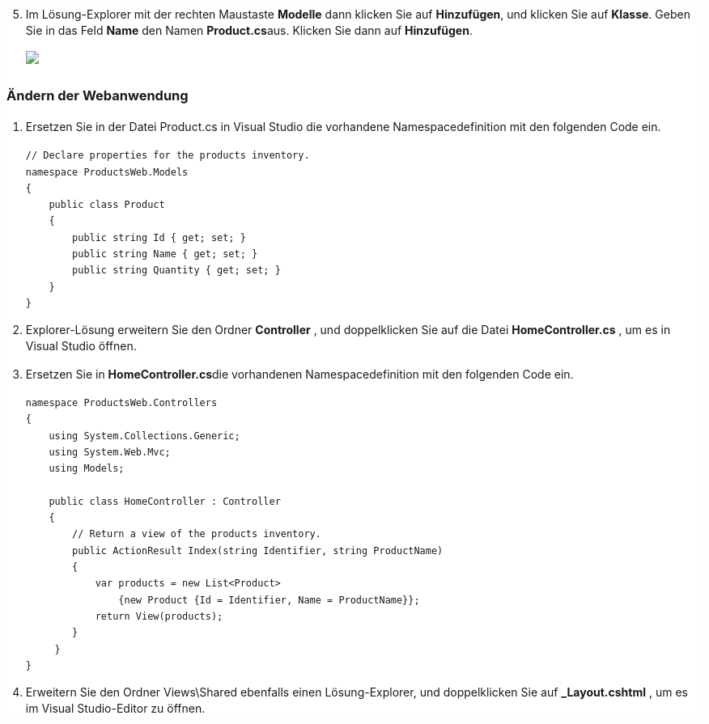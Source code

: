 5.  Im Lösung-Explorer mit der rechten Maustaste **Modelle** dann klicken Sie auf **Hinzufügen**, und klicken Sie auf **Klasse**. Geben Sie in das Feld **Name** den Namen **Product.cs**aus. Klicken Sie dann auf **Hinzufügen**.

    ![][17]

### <a name="modify-the-web-application"></a>Ändern der Webanwendung

1.  Ersetzen Sie in der Datei Product.cs in Visual Studio die vorhandene Namespacedefinition mit den folgenden Code ein.

    ```
    // Declare properties for the products inventory.
    namespace ProductsWeb.Models
    {
        public class Product
        {
            public string Id { get; set; }
            public string Name { get; set; }
            public string Quantity { get; set; }
        }
    }
    ```

2.  Explorer-Lösung erweitern Sie den Ordner **Controller** , und doppelklicken Sie auf die Datei **HomeController.cs** , um es in Visual Studio öffnen.

3. Ersetzen Sie in **HomeController.cs**die vorhandenen Namespacedefinition mit den folgenden Code ein.

    ```
    namespace ProductsWeb.Controllers
    {
        using System.Collections.Generic;
        using System.Web.Mvc;
        using Models;
    
        public class HomeController : Controller
        {
            // Return a view of the products inventory.
            public ActionResult Index(string Identifier, string ProductName)
            {
                var products = new List<Product>
                    {new Product {Id = Identifier, Name = ProductName}};
                return View(products);
            }
         }
    }
    ```

3.  Erweitern Sie den Ordner Views\Shared ebenfalls einen Lösung-Explorer, und doppelklicken Sie auf **_Layout.cshtml** , um es im Visual Studio-Editor zu öffnen.


  [0]: ./media/service-bus-dotnet-hybrid-app-using-service-bus-relay/hybrid.png
  [1]: ./media/service-bus-dotnet-hybrid-app-using-service-bus-relay/App2.png
  [Get-Tools und SDK]: http://go.microsoft.com/fwlink/?LinkId=271920
  [NuGet]: http://nuget.org
  [11]: ./media/service-bus-dotnet-hybrid-app-using-service-bus-relay/hy-con-1.png
  [13]: ./media/service-bus-dotnet-hybrid-app-using-service-bus-relay/getting-started-multi-tier-13.png
  [15]: ./media/service-bus-dotnet-hybrid-app-using-service-bus-relay/hy-web-2.png
  [16]: ./media/service-bus-dotnet-hybrid-app-using-service-bus-relay/hy-web-4.png
  [17]: ./media/service-bus-dotnet-hybrid-app-using-service-bus-relay/hy-web-7.png
  [18]: ./media/service-bus-dotnet-hybrid-app-using-service-bus-relay/hy-web-5.png
  [19]: ./media/service-bus-dotnet-hybrid-app-using-service-bus-relay/hy-web-6.png
  [9]: ./media/service-bus-dotnet-hybrid-app-using-service-bus-relay/hy-web-9.png
  [10]: ./media/service-bus-dotnet-hybrid-app-using-service-bus-relay/App3.png
  [21]: ./media/service-bus-dotnet-hybrid-app-using-service-bus-relay/App1.png
  [24]: ./media/service-bus-dotnet-hybrid-app-using-service-bus-relay/hy-web-12.png
  [25]: ./media/service-bus-dotnet-hybrid-app-using-service-bus-relay/hy-web-13.png
  [26]: ./media/service-bus-dotnet-hybrid-app-using-service-bus-relay/hy-web-14.png
  [27]: ./media/service-bus-dotnet-hybrid-app-using-service-bus-relay/hy-web-8.png
  [36]: ./media/service-bus-dotnet-hybrid-app-using-service-bus-relay/App2.png
  [37]: ./media/service-bus-dotnet-hybrid-app-using-service-bus-relay/hy-service1.png
  [38]: ./media/service-bus-dotnet-hybrid-app-using-service-bus-relay/hy-service2.png
  [41]: ./media/service-bus-dotnet-hybrid-app-using-service-bus-relay/getting-started-multi-tier-40.png
  [43]: ./media/service-bus-dotnet-hybrid-app-using-service-bus-relay/getting-started-hybrid-43.png
  [sbwacom]: /documentation/services/service-bus/  
  [sbwacomqhowto]: ../service-bus-messaging/service-bus-dotnet-get-started-with-queues.md